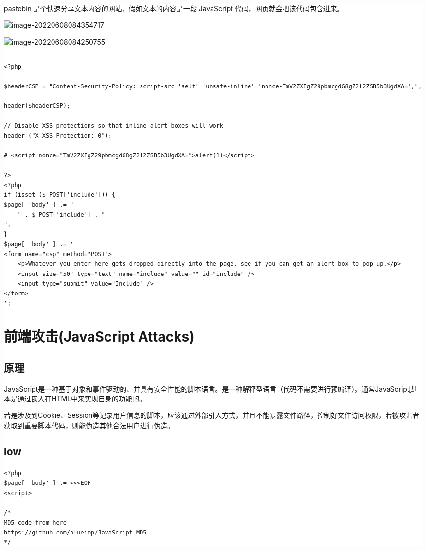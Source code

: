 pastebin 是个快速分享文本内容的网站，假如文本的内容是一段 JavaScript 代码，网页就会把该代码包含进来。

![image-20220608084354717](C:\Users\16414\AppData\Roaming\Typora\typora-user-images\image-20220608084354717.png)

![image-20220608084250755](C:\Users\16414\AppData\Roaming\Typora\typora-user-images\image-20220608084250755.png)

## 

```php+HTML
<?php

$headerCSP = "Content-Security-Policy: script-src 'self' 'unsafe-inline' 'nonce-TmV2ZXIgZ29pbmcgdG8gZ2l2ZSB5b3UgdXA=';";

header($headerCSP);

// Disable XSS protections so that inline alert boxes will work
header ("X-XSS-Protection: 0");

# <script nonce="TmV2ZXIgZ29pbmcgdG8gZ2l2ZSB5b3UgdXA=">alert(1)</script>

?>
<?php
if (isset ($_POST['include'])) {
$page[ 'body' ] .= "
	" . $_POST['include'] . "
";
}
$page[ 'body' ] .= '
<form name="csp" method="POST">
	<p>Whatever you enter here gets dropped directly into the page, see if you can get an alert box to pop up.</p>
	<input size="50" type="text" name="include" value="" id="include" />
	<input type="submit" value="Include" />
</form>
';
```

# 前端攻击(JavaScript Attacks)

## 原理

JavaScript是一种基于对象和事件驱动的、并具有安全性能的脚本语言。是一种解释型语言（代码不需要进行预编译）。通常JavaScript脚本是通过嵌入在HTML中来实现自身的功能的。

若是涉及到Cookie、Session等记录用户信息的脚本，应该通过外部引入方式，并且不能暴露文件路径，控制好文件访问权限，若被攻击者获取到重要脚本代码，则能伪造其他合法用户进行伪造。

## low

```php+HTML
<?php
$page[ 'body' ] .= <<<EOF
<script>

/*
MD5 code from here
https://github.com/blueimp/JavaScript-MD5
*/

```